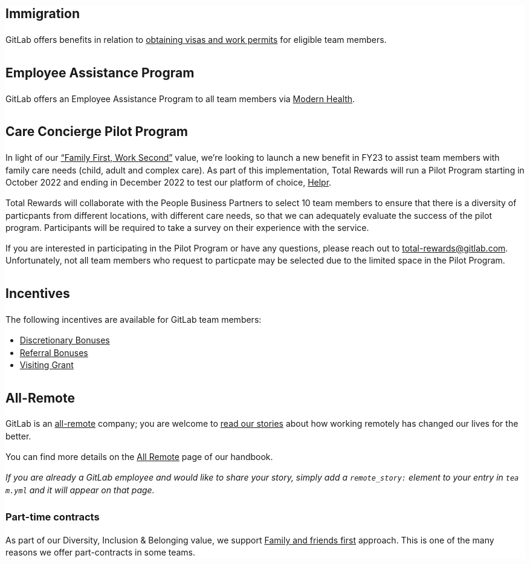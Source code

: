 ## Immigration

GitLab offers benefits in relation to [obtaining visas and work permits](/handbook/people-group/visas/) for eligible team members.

## Employee Assistance Program

GitLab offers an Employee Assistance Program to all team members via [Modern Health](/handbook/total-rewards/benefits/modern-health).

## Care Concierge Pilot Program
In light of our [“Family First, Work Second”](/handbook/values/#family-and-friends-first-work-second) value, we’re looking to launch a new benefit in FY23 to assist team members with family care needs (child, adult and complex care). As part of this implementation, Total Rewards will run a Pilot Program starting in October 2022 and ending in December 2022 to test our platform of choice, [Helpr](https://www.helpr-app.com/parents). 

Total Rewards will collaborate with the People Business Partners to select 10 team members to ensure that there is a diversity of particpants from different locations, with different care needs, so that we can adequately evaluate the success of the pilot program. Participants will be required to take a survey on their experience with the service. 

If you are interested in participating in the Pilot Program or have any questions, please reach out to total-rewards@gitlab.com. Unfortunately, not all team members who request to particpate may be selected due to the limited space in the Pilot Program. 
 
## Incentives

The following incentives are available for GitLab team members:
   - [Discretionary Bonuses](/handbook/incentives/#discretionary-bonuses)
   - [Referral Bonuses](/handbook/incentives/#referral-bonuses)
   - [Visiting Grant](/handbook/incentives/#visiting-grant)

## All-Remote

GitLab is an [all-remote](/blog/2018/10/18/the-case-for-all-remote-companies/) company; you are welcome to [read our stories](/company/culture/all-remote/stories/) about how working remotely has changed our lives for the better.

You can find more details on the [All Remote](/company/culture/all-remote/) page of our handbook.

_If you are already a GitLab employee and would like to share your story, simply add a `remote_story:` element to your entry in `team.yml` and it will appear
on that page._


### Part-time contracts

As part of our Diversity, Inclusion & Belonging  value, we support [Family and friends first](/handbook/values/#family-and-friends-first-work-second) approach. This is one of the many reasons we offer part-contracts in some teams.
